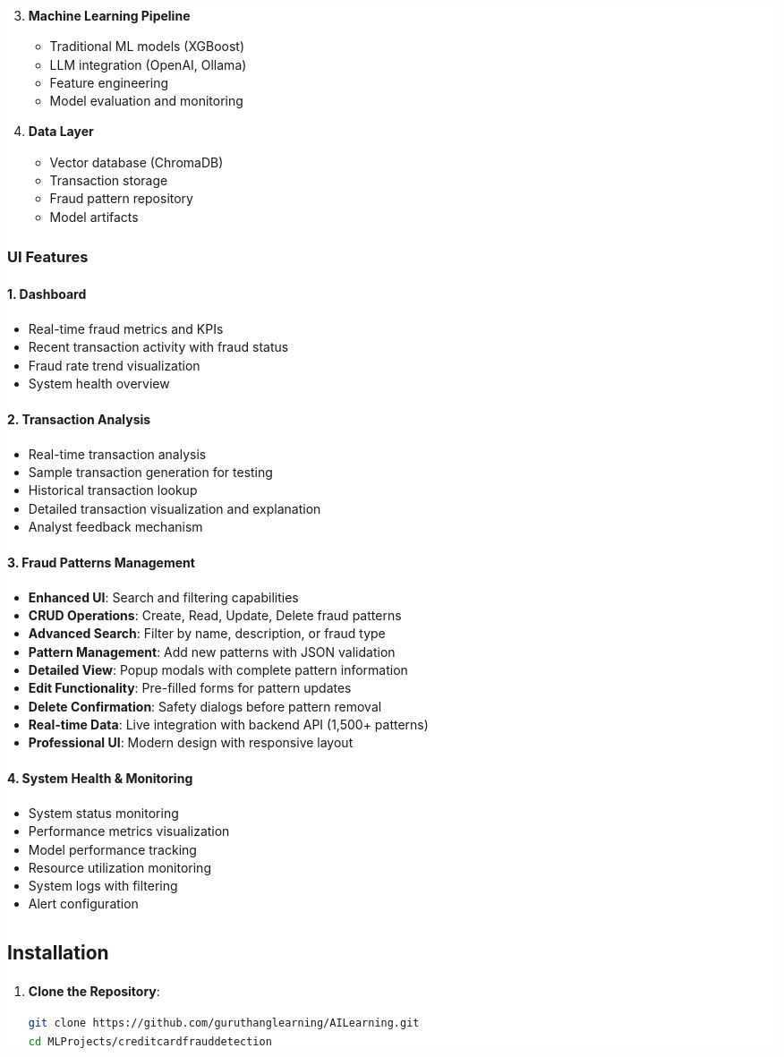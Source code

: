 3. **Machine Learning Pipeline**
   - Traditional ML models (XGBoost)
   - LLM integration (OpenAI, Ollama)
   - Feature engineering
   - Model evaluation and monitoring

4. **Data Layer**
   - Vector database (ChromaDB)
   - Transaction storage
   - Fraud pattern repository
   - Model artifacts

### UI Features

#### 1. Dashboard
- Real-time fraud metrics and KPIs
- Recent transaction activity with fraud status
- Fraud rate trend visualization
- System health overview

#### 2. Transaction Analysis
- Real-time transaction analysis
- Sample transaction generation for testing
- Historical transaction lookup
- Detailed transaction visualization and explanation
- Analyst feedback mechanism

#### 3. Fraud Patterns Management
- **Enhanced UI**: Search and filtering capabilities
- **CRUD Operations**: Create, Read, Update, Delete fraud patterns
- **Advanced Search**: Filter by name, description, or fraud type
- **Pattern Management**: Add new patterns with JSON validation
- **Detailed View**: Popup modals with complete pattern information
- **Edit Functionality**: Pre-filled forms for pattern updates
- **Delete Confirmation**: Safety dialogs before pattern removal
- **Real-time Data**: Live integration with backend API (1,500+ patterns)
- **Professional UI**: Modern design with responsive layout

#### 4. System Health & Monitoring
- System status monitoring
- Performance metrics visualization
- Model performance tracking
- Resource utilization monitoring
- System logs with filtering
- Alert configuration

## Installation

1. **Clone the Repository**:

   ```bash
   git clone https://github.com/guruthanglearning/AILearning.git
   cd MLProjects/creditcardfrauddetection
   ```
